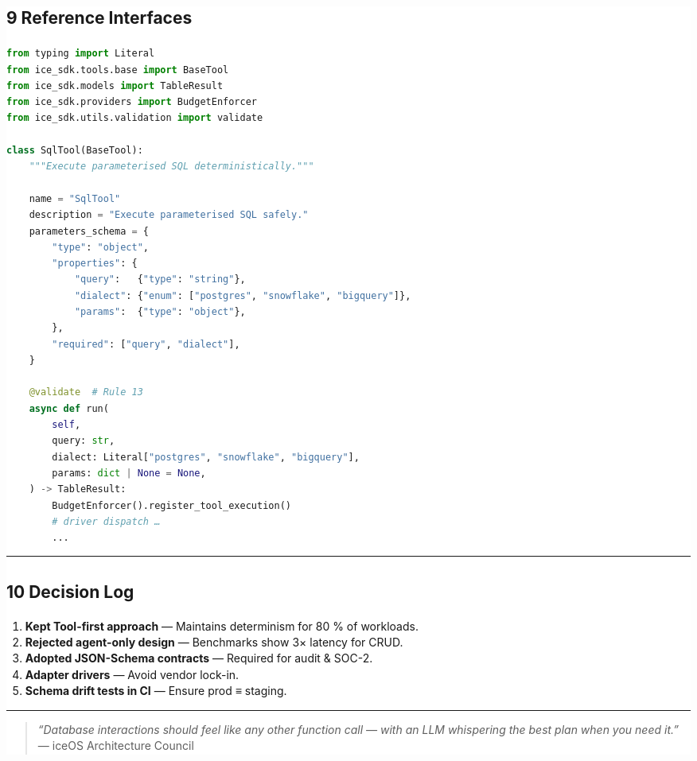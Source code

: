 ## 9  Reference Interfaces

```python
from typing import Literal
from ice_sdk.tools.base import BaseTool
from ice_sdk.models import TableResult
from ice_sdk.providers import BudgetEnforcer
from ice_sdk.utils.validation import validate

class SqlTool(BaseTool):
    """Execute parameterised SQL deterministically."""

    name = "SqlTool"
    description = "Execute parameterised SQL safely."
    parameters_schema = {
        "type": "object",
        "properties": {
            "query":   {"type": "string"},
            "dialect": {"enum": ["postgres", "snowflake", "bigquery"]},
            "params":  {"type": "object"},
        },
        "required": ["query", "dialect"],
    }

    @validate  # Rule 13
    async def run(
        self,
        query: str,
        dialect: Literal["postgres", "snowflake", "bigquery"],
        params: dict | None = None,
    ) -> TableResult:
        BudgetEnforcer().register_tool_execution()
        # driver dispatch …
        ...
```

---

## 10  Decision Log

1. **Kept Tool-first approach** — Maintains determinism for 80 % of workloads.  
2. **Rejected agent-only design** — Benchmarks show 3× latency for CRUD.  
3. **Adopted JSON-Schema contracts** — Required for audit & SOC-2.  
4. **Adapter drivers** — Avoid vendor lock-in.  
5. **Schema drift tests in CI** — Ensure prod ≡ staging.

---

> *“Database interactions should feel like any other function call — with an LLM whispering the best plan when you need it.”*  
> — iceOS Architecture Council 